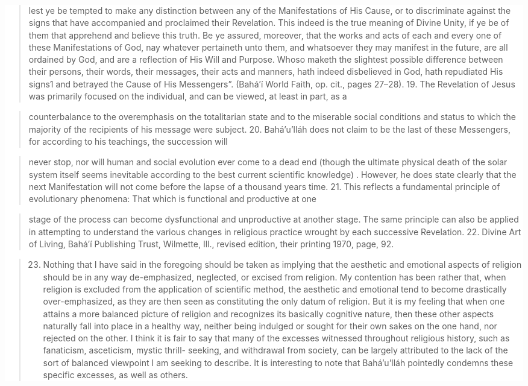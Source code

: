 > lest ye be tempted to make any distinction between any of the Manifestations of His Cause, or to discriminate
> against the signs that have accompanied and proclaimed their Revelation. This indeed is the true meaning of
> Divine Unity, if ye be of them that apprehend and believe this truth. Be ye assured, moreover, that the works
> and acts of each and every one of these Manifestations of God, nay whatever pertaineth unto them, and
> whatsoever they may manifest in the future, are all ordained by God, and are a reflection of His Will and
> Purpose. Whoso maketh the slightest possible difference between their persons, their words, their messages,
> their acts and manners, hath indeed disbelieved in God, hath repudiated His signs1 and betrayed the Cause of
> His Messengers”. (Bahá’í World Faith, op. cit., pages 27–28).
19\. The Revelation of Jesus was primarily focused on the individual, and can be viewed, at least in part, as a

> counterbalance to the overemphasis on the totalitarian state and to the miserable social conditions and status to
> which the majority of the recipients of his message were subject.
20\. Bahá’u’lláh does not claim to be the last of these Messengers, for according to his teachings, the succession will

> never stop, nor will human and social evolution ever come to a dead end (though the ultimate physical death of
> the solar system itself seems inevitable according to the best current scientific knowledge) . However, he does
> state clearly that the next Manifestation will not come before the lapse of a thousand years time.
21\. This reflects a fundamental principle of evolutionary phenomena: That which is functional and productive at one

> stage of the process can become dysfunctional and unproductive at another stage. The same principle can also
> be applied in attempting to understand the various changes in religious practice wrought by each successive
> Revelation.
22\. Divine Art of Living, Bahá’í Publishing Trust, Wilmette, Ill., revised edition, their printing 1970, page, 92.

> 23. Nothing that I have said in the foregoing should be taken as implying that the aesthetic and emotional
> aspects of religion should be in any way de-emphasized, neglected, or excised from religion. My contention has
> been rather that, when religion is excluded from the application of scientific method, the aesthetic and
> emotional tend to become drastically over-emphasized, as they are then seen as constituting the only datum of
> religion. But it is my feeling that when one attains a more balanced picture of religion and recognizes its
> basically cognitive nature, then these other aspects naturally fall into place in a healthy way, neither being
> indulged or sought for their own sakes on the one hand, nor rejected on the other. I think it is fair to say that
> many of the excesses witnessed throughout religious history, such as fanaticism, asceticism, mystic thrill-
> seeking, and withdrawal from society, can be largely attributed to the lack of the sort of balanced viewpoint I
> am seeking to describe. It is interesting to note that Bahá’u’lláh pointedly condemns these specific excesses, as
> well as others.

